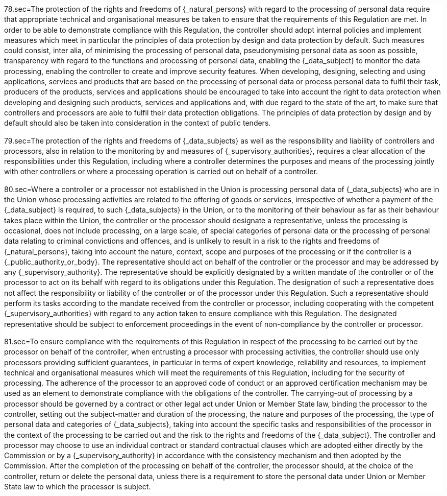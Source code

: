78.sec=The protection of the rights and freedoms of {_natural_persons} with regard to the processing of personal data require that appropriate technical and organisational measures be taken to ensure that the requirements of this Regulation are met. In order to be able to demonstrate compliance with this Regulation, the controller should adopt internal policies and implement measures which meet in particular the principles of data protection by design and data protection by default. Such measures could consist, inter alia, of minimising the processing of personal data, pseudonymising personal data as soon as possible, transparency with regard to the functions and processing of personal data, enabling the {_data_subject} to monitor the data processing, enabling the controller to create and improve security features. When developing, designing, selecting and using applications, services and products that are based on the processing of personal data or process personal data to fulfil their task, producers of the products, services and applications should be encouraged to take into account the right to data protection when developing and designing such products, services and applications and, with due regard to the state of the art, to make sure that controllers and processors are able to fulfil their data protection obligations. The principles of data protection by design and by default should also be taken into consideration in the context of public tenders.

79.sec=The protection of the rights and freedoms of {_data_subjects} as well as the responsibility and liability of controllers and processors, also in relation to the monitoring by and measures of {_supervisory_authorities}, requires a clear allocation of the responsibilities under this Regulation, including where a controller determines the purposes and means of the processing jointly with other controllers or where a processing operation is carried out on behalf of a controller.

80.sec=Where a controller or a processor not established in the Union is processing personal data of {_data_subjects} who are in the Union whose processing activities are related to the offering of goods or services, irrespective of whether a payment of the {_data_subject} is required, to such {_data_subjects} in the Union, or to the monitoring of their behaviour as far as their behaviour takes place within the Union, the controller or the processor should designate a representative, unless the processing is occasional, does not include processing, on a large scale, of special categories of personal data or the processing of personal data relating to criminal convictions and offences, and is unlikely to result in a risk to the rights and freedoms of {_natural_persons}, taking into account the nature, context, scope and purposes of the processing or if the controller is a {_public_authority_or_body}. The representative should act on behalf of the controller or the processor and may be addressed by any {_supervisory_authority}. The representative should be explicitly designated by a written mandate of the controller or of the processor to act on its behalf with regard to its obligations under this Regulation. The designation of such a representative does not affect the responsibility or liability of the controller or of the processor under this Regulation. Such a representative should perform its tasks according to the mandate received from the controller or processor, including cooperating with the competent {_supervisory_authorities} with regard to any action taken to ensure compliance with this Regulation. The designated representative should be subject to enforcement proceedings in the event of non-compliance by the controller or processor.

81.sec=To ensure compliance with the requirements of this Regulation in respect of the processing to be carried out by the processor on behalf of the controller, when entrusting a processor with processing activities, the controller should use only processors providing sufficient guarantees, in particular in terms of expert knowledge, reliability and resources, to implement technical and organisational measures which will meet the requirements of this Regulation, including for the security of processing. The adherence of the processor to an approved code of conduct or an approved certification mechanism may be used as an element to demonstrate compliance with the obligations of the controller. The carrying-out of processing by a processor should be governed by a contract or other legal act under Union or Member State law, binding the processor to the controller, setting out the subject-matter and duration of the processing, the nature and purposes of the processing, the type of personal data and categories of {_data_subjects}, taking into account the specific tasks and responsibilities of the processor in the context of the processing to be carried out and the risk to the rights and freedoms of the {_data_subject}. The controller and processor may choose to use an individual contract or standard contractual clauses which are adopted either directly by the Commission or by a {_supervisory_authority} in accordance with the consistency mechanism and then adopted by the Commission. After the completion of the processing on behalf of the controller, the processor should, at the choice of the controller, return or delete the personal data, unless there is a requirement to store the personal data under Union or Member State law to which the processor is subject.
